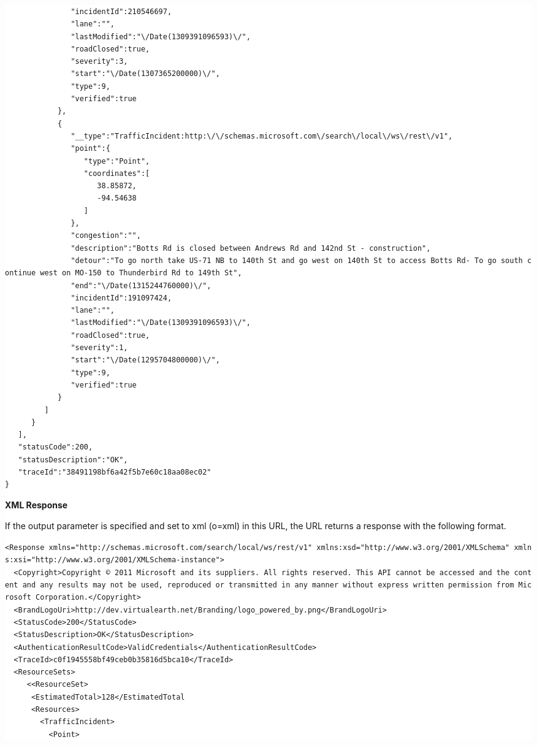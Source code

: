 ```  
               "incidentId":210546697,  
               "lane":"",  
               "lastModified":"\/Date(1309391096593)\/",  
               "roadClosed":true,  
               "severity":3,  
               "start":"\/Date(1307365200000)\/",  
               "type":9,  
               "verified":true  
            },  
            {  
               "__type":"TrafficIncident:http:\/\/schemas.microsoft.com\/search\/local\/ws\/rest\/v1",  
               "point":{  
                  "type":"Point",  
                  "coordinates":[  
                     38.85872,  
                     -94.54638  
                  ]  
               },  
               "congestion":"",  
               "description":"Botts Rd is closed between Andrews Rd and 142nd St - construction",  
               "detour":"To go north take US-71 NB to 140th St and go west on 140th St to access Botts Rd- To go south continue west on MO-150 to Thunderbird Rd to 149th St",  
               "end":"\/Date(1315244760000)\/",  
               "incidentId":191097424,  
               "lane":"",  
               "lastModified":"\/Date(1309391096593)\/",  
               "roadClosed":true,  
               "severity":1,  
               "start":"\/Date(1295704800000)\/",  
               "type":9,  
               "verified":true  
            }  
         ]  
      }  
   ],  
   "statusCode":200,  
   "statusDescription":"OK",  
   "traceId":"38491198bf6a42f5b7e60c18aa08ec02"  
}  
```  
  
 **XML Response**  
  
 If the output parameter is specified and set to xml (o=xml) in this URL, the URL returns a response with the following format.  
  
```  
<Response xmlns="http://schemas.microsoft.com/search/local/ws/rest/v1" xmlns:xsd="http://www.w3.org/2001/XMLSchema" xmlns:xsi="http://www.w3.org/2001/XMLSchema-instance">  
  <Copyright>Copyright © 2011 Microsoft and its suppliers. All rights reserved. This API cannot be accessed and the content and any results may not be used, reproduced or transmitted in any manner without express written permission from Microsoft Corporation.</Copyright>  
  <BrandLogoUri>http://dev.virtualearth.net/Branding/logo_powered_by.png</BrandLogoUri>  
  <StatusCode>200</StatusCode>  
  <StatusDescription>OK</StatusDescription>  
  <AuthenticationResultCode>ValidCredentials</AuthenticationResultCode>  
  <TraceId>c0f1945558bf49ceb0b35816d5bca10</TraceId>  
  <ResourceSets>  
     <<ResourceSet>  
      <EstimatedTotal>128</EstimatedTotal  
      <Resources>  
        <TrafficIncident>  
          <Point>  
```